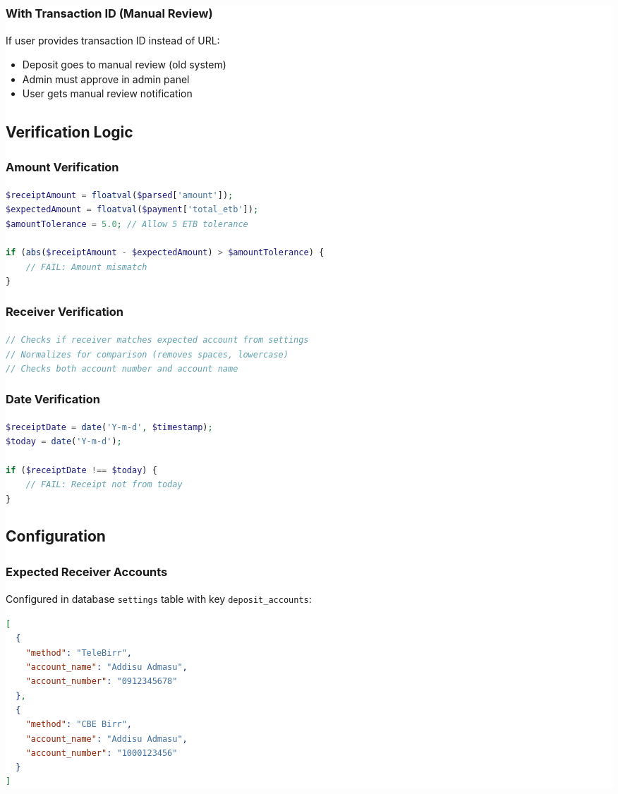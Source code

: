 ### With Transaction ID (Manual Review)

If user provides transaction ID instead of URL:
- Deposit goes to manual review (old system)
- Admin must approve in admin panel
- User gets manual review notification

## Verification Logic

### Amount Verification
```php
$receiptAmount = floatval($parsed['amount']);
$expectedAmount = floatval($payment['total_etb']);
$amountTolerance = 5.0; // Allow 5 ETB tolerance

if (abs($receiptAmount - $expectedAmount) > $amountTolerance) {
    // FAIL: Amount mismatch
}
```

### Receiver Verification
```php
// Checks if receiver matches expected account from settings
// Normalizes for comparison (removes spaces, lowercase)
// Checks both account number and account name
```

### Date Verification
```php
$receiptDate = date('Y-m-d', $timestamp);
$today = date('Y-m-d');

if ($receiptDate !== $today) {
    // FAIL: Receipt not from today
}
```

## Configuration

### Expected Receiver Accounts
Configured in database `settings` table with key `deposit_accounts`:

```json
[
  {
    "method": "TeleBirr",
    "account_name": "Addisu Admasu",
    "account_number": "0912345678"
  },
  {
    "method": "CBE Birr",
    "account_name": "Addisu Admasu",
    "account_number": "1000123456"
  }
]
```
